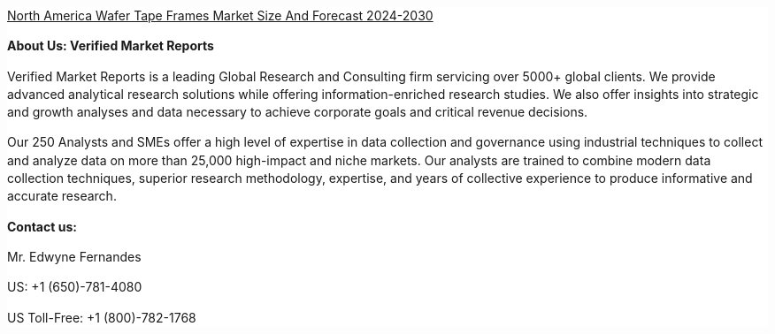 <a href="https://www.verifiedmarketreports.com/product/wafer-tape-frames-market/">North America Wafer Tape Frames Market Size And Forecast 2024-2030</a></strong></span></p></blockquote><p><strong>About Us: Verified Market Reports</strong></p><p>Verified Market Reports is a leading Global Research and Consulting firm servicing over 5000+ global clients. We provide advanced analytical research solutions while offering information-enriched research studies. We also offer insights into strategic and growth analyses and data necessary to achieve corporate goals and critical revenue decisions.</p><p>Our 250 Analysts and SMEs offer a high level of expertise in data collection and governance using industrial techniques to collect and analyze data on more than 25,000 high-impact and niche markets. Our analysts are trained to combine modern data collection techniques, superior research methodology, expertise, and years of collective experience to produce informative and accurate research.</p><p><strong>Contact us:</strong></p><p>Mr. Edwyne Fernandes</p><p>US: +1 (650)-781-4080</p><p>US Toll-Free: +1 (800)-782-1768</p>
